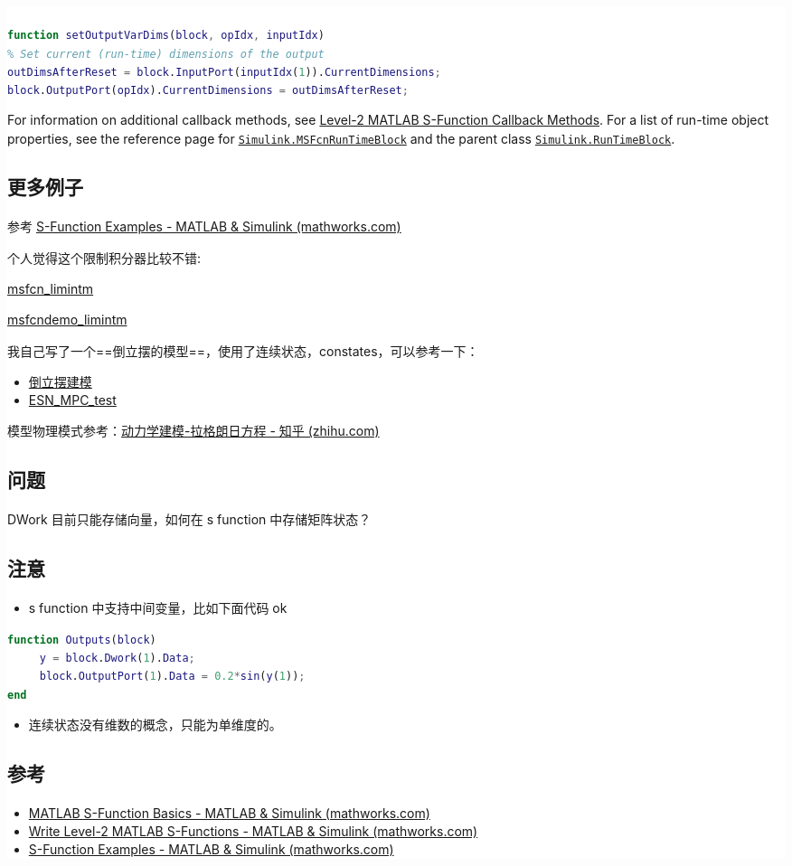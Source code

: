 ```matlab

function setOutputVarDims(block, opIdx, inputIdx)
% Set current (run-time) dimensions of the output
outDimsAfterReset = block.InputPort(inputIdx(1)).CurrentDimensions;
block.OutputPort(opIdx).CurrentDimensions = outDimsAfterReset;
```



For information on additional callback methods, see [Level-2 MATLAB S-Function Callback Methods](https://www.mathworks.com/help/releases/R2021a/simulink/sfg/writing-level-2-matlab-s-functions.html#f7-68222). For a list of run-time object properties, see the reference page for [`Simulink.MSFcnRunTimeBlock`](https://www.mathworks.com/help/releases/R2021a/simulink/slref/simulink.msfcnruntimeblock.html) and the parent class [`Simulink.RunTimeBlock`](https://www.mathworks.com/help/releases/R2021a/simulink/slref/simulink.runtimeblock.html).

## 更多例子

参考 [S-Function Examples - MATLAB & Simulink (mathworks.com)](https://www.mathworks.com/help/releases/R2021a/simulink/sfg/s-function-examples.html)

个人觉得这个限制积分器比较不错:

[msfcn_limintm](./assets/msfcn_limintm.m)

[msfcndemo_limintm](./assets/msfcndemo_limintm.slx)

我自己写了一个==倒立摆的模型==，使用了连续状态，constates，可以参考一下：

- [倒立摆建模](./assets/pendulum_plant.m)
- [ESN_MPC_test](.//)

模型物理模式参考：[动力学建模-拉格朗日方程 - 知乎 (zhihu.com)](https://zhuanlan.zhihu.com/p/358140662)


## 问题

DWork 目前只能存储向量，如何在 s function 中存储矩阵状态？

## 注意

- s function 中支持中间变量，比如下面代码 ok
```matlab
function Outputs(block)
	 y = block.Dwork(1).Data;
	 block.OutputPort(1).Data = 0.2*sin(y(1));
end
```

- 连续状态没有维数的概念，只能为单维度的。


## 参考

- [MATLAB S-Function Basics - MATLAB & Simulink (mathworks.com)](https://www.mathworks.com/help/releases/R2021a/simulink/s-function-basics-matlab.html)
- [Write Level-2 MATLAB S-Functions - MATLAB & Simulink (mathworks.com)](https://www.mathworks.com/help/releases/R2021a/simulink/sfg/writing-level-2-matlab-s-functions.html)
- [S-Function Examples - MATLAB & Simulink (mathworks.com)](https://www.mathworks.com/help/releases/R2021a/simulink/sfg/s-function-examples.html)
